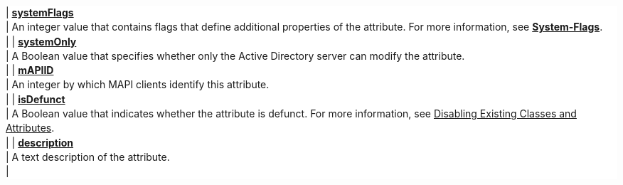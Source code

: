 | [**systemFlags**](https://docs.microsoft.com/windows/desktop/ADSchema/a-systemflags)<br/>                                     | An integer value that contains flags that define additional properties of the attribute. For more information, see [**System-Flags**](https://docs.microsoft.com/windows/desktop/ADSchema/a-systemflags).<br/>                                                                                                                                                                                                                                                                                                                                                                                                                                                                                                                                                                                                                                                                                                                                                                                                                                           |
| [**systemOnly**](https://docs.microsoft.com/windows/desktop/ADSchema/a-systemonly)<br/>                                       | A Boolean value that specifies whether only the Active Directory server can modify the attribute.<br/>                                                                                                                                                                                                                                                                                                                                                                                                                                                                                                                                                                                                                                                                                                                                                                                                                                                                                                        |
| [**mAPIID**](https://docs.microsoft.com/windows/desktop/ADSchema/a-mapiid)<br/>                                               | An integer by which MAPI clients identify this attribute.<br/>                                                                                                                                                                                                                                                                                                                                                                                                                                                                                                                                                                                                                                                                                                                                                                                                                                                                                                                                                |
| [**isDefunct**](https://docs.microsoft.com/windows/desktop/ADSchema/a-isdefunct)<br/>                                         | A Boolean value that indicates whether the attribute is defunct. For more information, see [Disabling Existing Classes and Attributes](disabling-existing-classes-and-attributes.md).<br/>                                                                                                                                                                                                                                                                                                                                                                                                                                                                                                                                                                                                                                                                                                                                                                                                                   |
| [**description**](https://docs.microsoft.com/windows/desktop/ADSchema/a-description)<br/>                                     | A text description of the attribute.<br/>                                                                                                                                                                                                                                                                                                                                                                                                                                                                                                                                                                                                                                                                                                                                                                                                                                                                                                                                                                     |